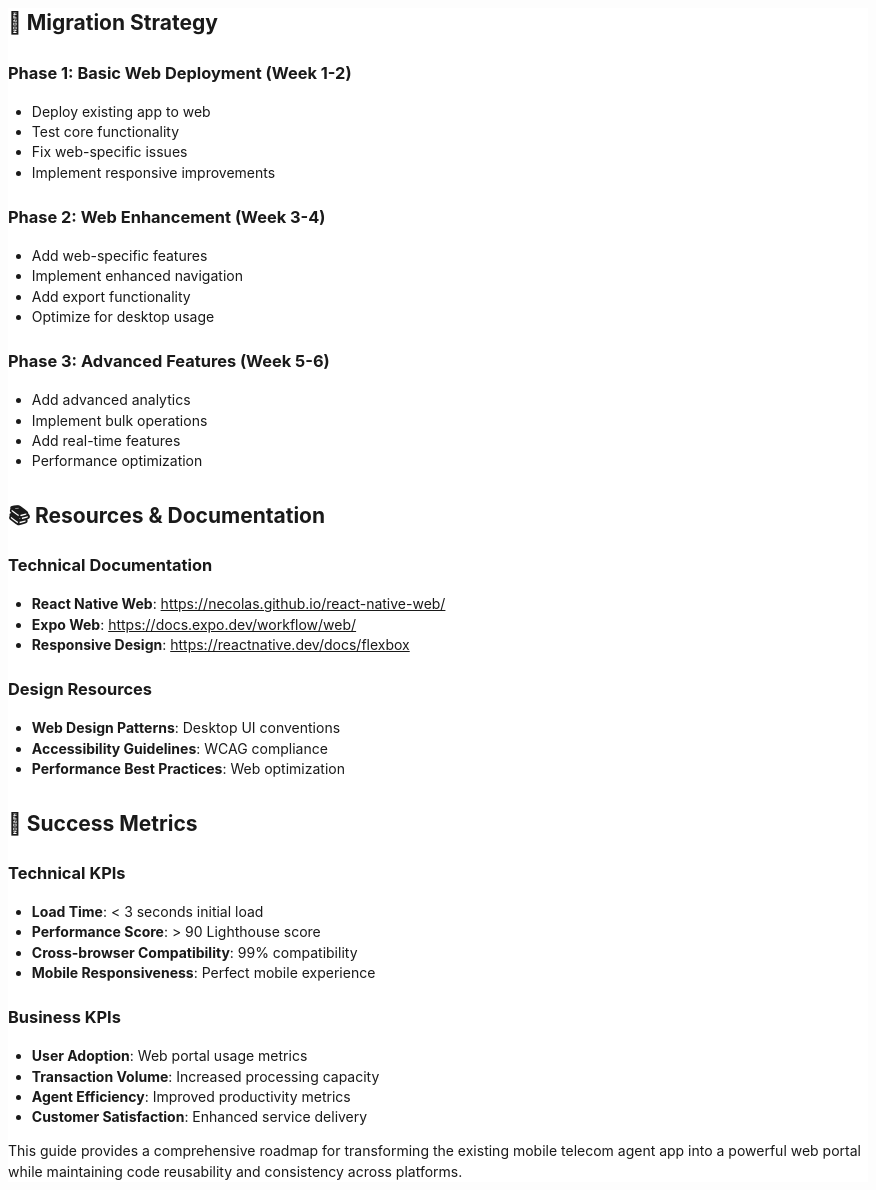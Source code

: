 ## 🔄 Migration Strategy

### Phase 1: Basic Web Deployment (Week 1-2)
- Deploy existing app to web
- Test core functionality
- Fix web-specific issues
- Implement responsive improvements

### Phase 2: Web Enhancement (Week 3-4)
- Add web-specific features
- Implement enhanced navigation
- Add export functionality
- Optimize for desktop usage

### Phase 3: Advanced Features (Week 5-6)
- Add advanced analytics
- Implement bulk operations
- Add real-time features
- Performance optimization

## 📚 Resources & Documentation

### Technical Documentation
- **React Native Web**: https://necolas.github.io/react-native-web/
- **Expo Web**: https://docs.expo.dev/workflow/web/
- **Responsive Design**: https://reactnative.dev/docs/flexbox

### Design Resources
- **Web Design Patterns**: Desktop UI conventions
- **Accessibility Guidelines**: WCAG compliance
- **Performance Best Practices**: Web optimization

## 🎯 Success Metrics

### Technical KPIs
- **Load Time**: < 3 seconds initial load
- **Performance Score**: > 90 Lighthouse score
- **Cross-browser Compatibility**: 99% compatibility
- **Mobile Responsiveness**: Perfect mobile experience

### Business KPIs
- **User Adoption**: Web portal usage metrics
- **Transaction Volume**: Increased processing capacity
- **Agent Efficiency**: Improved productivity metrics
- **Customer Satisfaction**: Enhanced service delivery

This guide provides a comprehensive roadmap for transforming the existing mobile telecom agent app into a powerful web portal while maintaining code reusability and consistency across platforms.